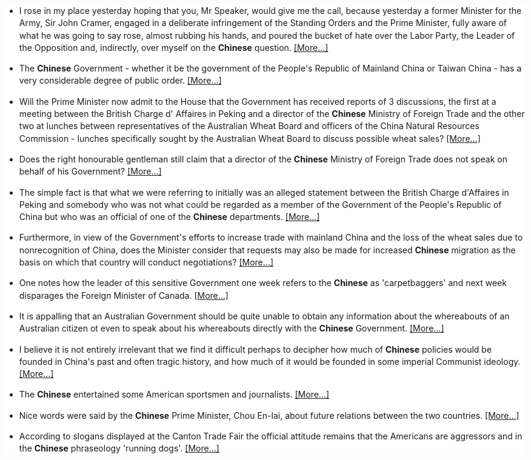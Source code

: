 * I rose in my place yesterday hoping that you,  Mr Speaker,  would give me the call, because yesterday a former Minister for the Army,  Sir John  Cramer, engaged in a deliberate infringement of the Standing Orders and the Prime Minister, fully aware of what he was going to say rose, almost rubbing his hands, and poured the bucket of hate over the Labor Party, the Leader of the Opposition and, indirectly, over myself on the **Chinese** question. [[More&hellip;]](https://historichansard.net/hofreps/1971/19710421_reps_27_hor72/#subdebate-hofreps-1971)

* The **Chinese** Government - whether it be the government of the People's Republic of Mainland China or Taiwan China - has a very considerable degree of public order. [[More&hellip;]](https://historichansard.net/hofreps/1971/19710421_reps_27_hor72/#subdebate-hofreps-1971)

* Will the Prime Minister now admit to the House that the Government has received reports of 3 discussions, the first at a meeting between the British Charge d' Affaires in Peking and a director of the **Chinese** Ministry of Foreign Trade and the other two at lunches between representatives of the Australian Wheat Board and officers of the China Natural Resources Commission - lunches specifically sought by the Australian Wheat Board to discuss possible wheat sales? [[More&hellip;]](https://historichansard.net/hofreps/1971/19710422_reps_27_hor72/#subdebate-hofreps-1971)

* Does the right honourable gentleman still claim that a director of the **Chinese** Ministry of Foreign Trade does not speak on behalf of his Government? [[More&hellip;]](https://historichansard.net/hofreps/1971/19710422_reps_27_hor72/#subdebate-hofreps-1971)

* The simple fact is that what we were referring to initially was an alleged statement between the British Charge d'Affaires in Peking and somebody who was not what could be regarded as a member of the Government of the People's Republic of China but who was an official of one of the **Chinese** departments. [[More&hellip;]](https://historichansard.net/hofreps/1971/19710422_reps_27_hor72/#subdebate-hofreps-1971)

* Furthermore, in view of the Government's efforts to increase trade with mainland China and the loss of the wheat sales due to nonrecognition of China, does the Minister consider that requests may also be made for increased **Chinese** migration as the basis on which that country will conduct negotiations? [[More&hellip;]](https://historichansard.net/hofreps/1971/19710422_reps_27_hor72/#subdebate-hofreps-1971)

* One notes how the leader of this sensitive Government one week refers to the **Chinese** as 'carpetbaggers' and next week disparages the Foreign Minister of Canada. [[More&hellip;]](https://historichansard.net/hofreps/1971/19710422_reps_27_hor72/#subdebate-hofreps-1971)

* It is appalling that an Australian Government should be quite unable to obtain any information about the whereabouts of an Australian citizen  ot  even to speak about his whereabouts directly with the **Chinese** Government. [[More&hellip;]](https://historichansard.net/hofreps/1971/19710422_reps_27_hor72/#subdebate-hofreps-1971)

* I believe it is not entirely irrelevant that we find it difficult perhaps to decipher how much of **Chinese** policies would be founded in China's past and often tragic history, and how much of it would be founded in some imperial Communist ideology. [[More&hellip;]](https://historichansard.net/hofreps/1971/19710422_reps_27_hor72/#subdebate-hofreps-1971)

* The **Chinese** entertained some American sportsmen and journalists. [[More&hellip;]](https://historichansard.net/hofreps/1971/19710422_reps_27_hor72/#subdebate-hofreps-1971)

* Nice words were said by the **Chinese** Prime Minister, Chou En-lai, about future relations between the two countries. [[More&hellip;]](https://historichansard.net/hofreps/1971/19710422_reps_27_hor72/#subdebate-hofreps-1971)

* According to slogans displayed at the Canton Trade Fair the official attitude remains that the Americans are aggressors and in the **Chinese** phraseology 'running dogs'. [[More&hellip;]](https://historichansard.net/hofreps/1971/19710422_reps_27_hor72/#subdebate-hofreps-1971)
